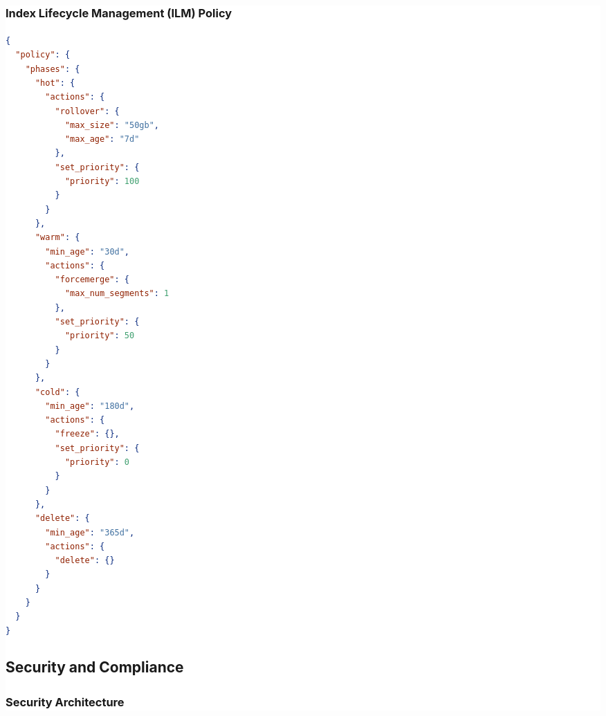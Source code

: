 ### Index Lifecycle Management (ILM) Policy

```json
{
  "policy": {
    "phases": {
      "hot": {
        "actions": {
          "rollover": {
            "max_size": "50gb",
            "max_age": "7d"
          },
          "set_priority": {
            "priority": 100
          }
        }
      },
      "warm": {
        "min_age": "30d",
        "actions": {
          "forcemerge": {
            "max_num_segments": 1
          },
          "set_priority": {
            "priority": 50
          }
        }
      },
      "cold": {
        "min_age": "180d",
        "actions": {
          "freeze": {},
          "set_priority": {
            "priority": 0
          }
        }
      },
      "delete": {
        "min_age": "365d",
        "actions": {
          "delete": {}
        }
      }
    }
  }
}
```

## Security and Compliance

### Security Architecture
